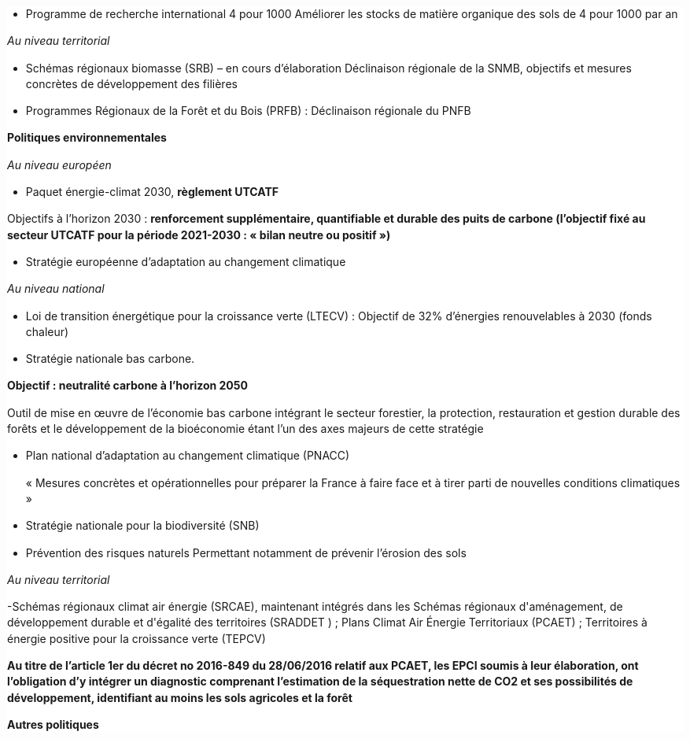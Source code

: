 - Programme de recherche international 4 pour 1000
  Améliorer les stocks de matière organique des sols de 4 pour 1000 par an


*Au niveau territorial*

- Schémas régionaux biomasse (SRB) – en cours d’élaboration
  Déclinaison régionale de la SNMB, objectifs et mesures concrètes de développement des filières

- Programmes Régionaux de la Forêt et du Bois (PRFB) : Déclinaison régionale du PNFB


**Politiques environnementales**

*Au niveau européen* 

- Paquet énergie-climat 2030, **règlement UTCATF**
  
Objectifs à l’horizon 2030 : 
**renforcement supplémentaire, quantifiable et durable des puits de carbone (l’objectif fixé au secteur UTCATF pour la période 2021-2030 : « bilan neutre ou positif »)**

- Stratégie européenne d’adaptation au changement climatique


*Au niveau national* 

- Loi de transition énergétique pour la croissance verte (LTECV) : Objectif de 32% d’énergies renouvelables à 2030 (fonds chaleur)
  
- Stratégie nationale bas carbone.

**Objectif : neutralité carbone à l’horizon 2050**

Outil de mise en œuvre de l’économie bas carbone intégrant le secteur forestier, la protection, restauration et gestion durable des forêts et le développement de la bioéconomie étant l’un des axes majeurs de cette stratégie


- Plan national d’adaptation au changement climatique (PNACC)

  « Mesures concrètes et opérationnelles pour préparer la France à faire face et à tirer parti de nouvelles conditions climatiques »

- Stratégie nationale pour la biodiversité (SNB)
  
- Prévention des risques naturels
  Permettant notamment de prévenir l’érosion des sols


*Au niveau territorial*

-Schémas régionaux climat air énergie (SRCAE), maintenant intégrés dans les Schémas régionaux d'aménagement, de développement durable et d'égalité des territoires (SRADDET     ) ; Plans Climat Air Énergie Territoriaux (PCAET) ; Territoires à énergie positive pour la croissance verte (TEPCV)

**Au titre de l’article 1er du décret no 2016-849 du 28/06/2016 relatif aux PCAET, les EPCI soumis à leur élaboration, ont l’obligation d’y intégrer un diagnostic comprenant l’estimation de la séquestration nette de CO2 et ses possibilités de développement, identifiant au moins les sols agricoles et la forêt**


**Autres politiques**
